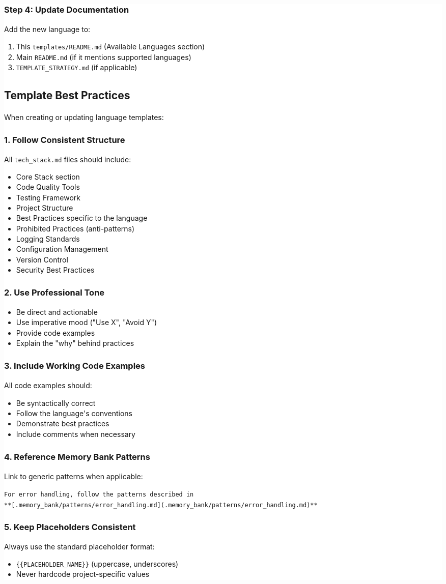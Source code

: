 ```bash
```

### Step 4: Update Documentation
Add the new language to:
1. This `templates/README.md` (Available Languages section)
2. Main `README.md` (if it mentions supported languages)
3. `TEMPLATE_STRATEGY.md` (if applicable)

## Template Best Practices

When creating or updating language templates:

### 1. Follow Consistent Structure
All `tech_stack.md` files should include:
- Core Stack section
- Code Quality Tools
- Testing Framework
- Project Structure
- Best Practices specific to the language
- Prohibited Practices (anti-patterns)
- Logging Standards
- Configuration Management
- Version Control
- Security Best Practices

### 2. Use Professional Tone
- Be direct and actionable
- Use imperative mood ("Use X", "Avoid Y")
- Provide code examples
- Explain the "why" behind practices

### 3. Include Working Code Examples
All code examples should:
- Be syntactically correct
- Follow the language's conventions
- Demonstrate best practices
- Include comments when necessary

### 4. Reference Memory Bank Patterns
Link to generic patterns when applicable:
```markdown
For error handling, follow the patterns described in
**[.memory_bank/patterns/error_handling.md](.memory_bank/patterns/error_handling.md)**
```

### 5. Keep Placeholders Consistent
Always use the standard placeholder format:
- `{{PLACEHOLDER_NAME}}` (uppercase, underscores)
- Never hardcode project-specific values
